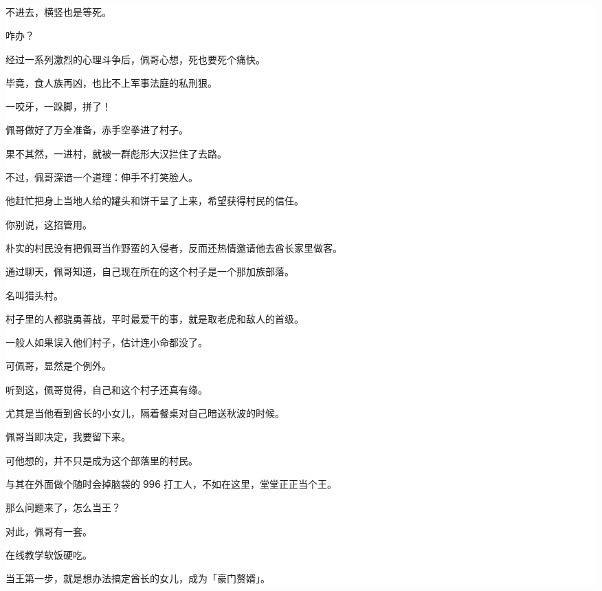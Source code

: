 不进去，横竖也是等死。


咋办？


经过一系列激烈的心理斗争后，佩哥心想，死也要死个痛快。


毕竟，食人族再凶，也比不上军事法庭的私刑狠。


一咬牙，一跺脚，拼了！


佩哥做好了万全准备，赤手空拳进了村子。


果不其然，一进村，就被一群彪形大汉拦住了去路。


不过，佩哥深谙一个道理：伸手不打笑脸人。


他赶忙把身上当地人给的罐头和饼干呈了上来，希望获得村民的信任。


你别说，这招管用。


朴实的村民没有把佩哥当作野蛮的入侵者，反而还热情邀请他去酋长家里做客。


通过聊天，佩哥知道，自己现在所在的这个村子是一个那加族部落。


名叫猎头村。


村子里的人都骁勇善战，平时最爱干的事，就是取老虎和敌人的首级。


一般人如果误入他们村子，估计连小命都没了。


可佩哥，显然是个例外。


听到这，佩哥觉得，自己和这个村子还真有缘。


尤其是当他看到酋长的小女儿，隔着餐桌对自己暗送秋波的时候。


佩哥当即决定，我要留下来。


可他想的，并不只是成为这个部落里的村民。


与其在外面做个随时会掉脑袋的 996 打工人，不如在这里，堂堂正正当个王。


那么问题来了，怎么当王？


对此，佩哥有一套。


在线教学软饭硬吃。


当王第一步，就是想办法搞定酋长的女儿，成为「豪门赘婿」。
